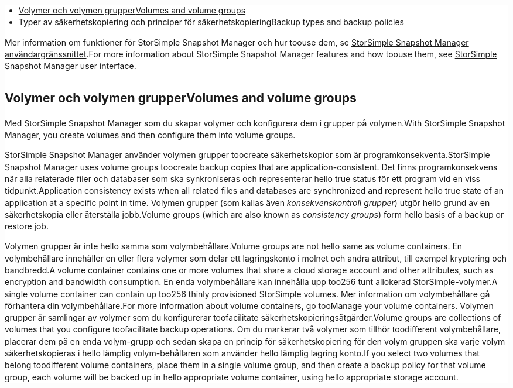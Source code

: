 * [<span data-ttu-id="81ca6-149">Volymer och volymen grupper</span><span class="sxs-lookup"><span data-stu-id="81ca6-149">Volumes and volume groups</span></span>](#volumes-and-volume-groups) 
* [<span data-ttu-id="81ca6-150">Typer av säkerhetskopiering och principer för säkerhetskopiering</span><span class="sxs-lookup"><span data-stu-id="81ca6-150">Backup types and backup policies</span></span>](#backup-types-and-backup-policies) 

<span data-ttu-id="81ca6-151">Mer information om funktioner för StorSimple Snapshot Manager och hur toouse dem, se [StorSimple Snapshot Manager användargränssnittet](storsimple-use-snapshot-manager.md).</span><span class="sxs-lookup"><span data-stu-id="81ca6-151">For more information about StorSimple Snapshot Manager features and how toouse them, see [StorSimple Snapshot Manager user interface](storsimple-use-snapshot-manager.md).</span></span>

## <a name="volumes-and-volume-groups"></a><span data-ttu-id="81ca6-152">Volymer och volymen grupper</span><span class="sxs-lookup"><span data-stu-id="81ca6-152">Volumes and volume groups</span></span>
<span data-ttu-id="81ca6-153">Med StorSimple Snapshot Manager som du skapar volymer och konfigurera dem i grupper på volymen.</span><span class="sxs-lookup"><span data-stu-id="81ca6-153">With StorSimple Snapshot Manager, you create volumes and then configure them into volume groups.</span></span> 

<span data-ttu-id="81ca6-154">StorSimple Snapshot Manager använder volymen grupper toocreate säkerhetskopior som är programkonsekventa.</span><span class="sxs-lookup"><span data-stu-id="81ca6-154">StorSimple Snapshot Manager uses volume groups toocreate backup copies that are application-consistent.</span></span> <span data-ttu-id="81ca6-155">Det finns programkonsekvens när alla relaterade filer och databaser som ska synkroniseras och representerar hello true status för ett program vid en viss tidpunkt.</span><span class="sxs-lookup"><span data-stu-id="81ca6-155">Application consistency exists when all related files and databases are synchronized and represent hello true state of an application at a specific point in time.</span></span> <span data-ttu-id="81ca6-156">Volymen grupper (som kallas även *konsekvenskontroll grupper*) utgör hello grund av en säkerhetskopia eller återställa jobb.</span><span class="sxs-lookup"><span data-stu-id="81ca6-156">Volume groups (which are also known as *consistency groups*) form hello basis of a backup or restore job.</span></span>

<span data-ttu-id="81ca6-157">Volymen grupper är inte hello samma som volymbehållare.</span><span class="sxs-lookup"><span data-stu-id="81ca6-157">Volume groups are not hello same as volume containers.</span></span> <span data-ttu-id="81ca6-158">En volymbehållare innehåller en eller flera volymer som delar ett lagringskonto i molnet och andra attribut, till exempel kryptering och bandbredd.</span><span class="sxs-lookup"><span data-stu-id="81ca6-158">A volume container contains one or more volumes that share a cloud storage account and other attributes, such as encryption and bandwidth consumption.</span></span> <span data-ttu-id="81ca6-159">En enda volymbehållare kan innehålla upp too256 tunt allokerad StorSimple-volymer.</span><span class="sxs-lookup"><span data-stu-id="81ca6-159">A single volume container can contain up too256 thinly provisioned StorSimple volumes.</span></span> <span data-ttu-id="81ca6-160">Mer information om volymbehållare gå för[hantera din volymbehållare](storsimple-manage-volume-containers.md).</span><span class="sxs-lookup"><span data-stu-id="81ca6-160">For more information about volume containers, go too[Manage your volume containers](storsimple-manage-volume-containers.md).</span></span> <span data-ttu-id="81ca6-161">Volymen grupper är samlingar av volymer som du konfigurerar toofacilitate säkerhetskopieringsåtgärder.</span><span class="sxs-lookup"><span data-stu-id="81ca6-161">Volume groups are collections of volumes that you configure toofacilitate backup operations.</span></span> <span data-ttu-id="81ca6-162">Om du markerar två volymer som tillhör toodifferent volymbehållare, placerar dem på en enda volym-grupp och sedan skapa en princip för säkerhetskopiering för den volym gruppen ska varje volym säkerhetskopieras i hello lämplig volym-behållaren som använder hello lämplig lagring konto.</span><span class="sxs-lookup"><span data-stu-id="81ca6-162">If you select two volumes that belong toodifferent volume containers, place them in a single volume group, and then create a backup policy for that volume group, each volume will be backed up in hello appropriate volume container, using hello appropriate storage account.</span></span>
